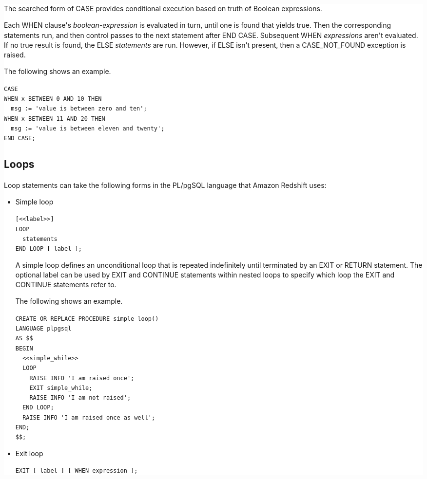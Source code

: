   The searched form of CASE provides conditional execution based on truth of Boolean expressions\. 

  Each WHEN clause's *boolean\-expression* is evaluated in turn, until one is found that yields true\. Then the corresponding statements run, and then control passes to the next statement after END CASE\. Subsequent WHEN *expressions* aren't evaluated\. If no true result is found, the ELSE *statements* are run\. However, if ELSE isn't present, then a CASE\_NOT\_FOUND exception is raised\.

  The following shows an example\.

  ```
  CASE
  WHEN x BETWEEN 0 AND 10 THEN
    msg := 'value is between zero and ten';
  WHEN x BETWEEN 11 AND 20 THEN
    msg := 'value is between eleven and twenty';
  END CASE;
  ```

## Loops<a name="r_PLpgSQL-loops"></a>

Loop statements can take the following forms in the PL/pgSQL language that Amazon Redshift uses:
+ Simple loop 

  ```
  [<<label>>]
  LOOP
    statements
  END LOOP [ label ];
  ```

  A simple loop defines an unconditional loop that is repeated indefinitely until terminated by an EXIT or RETURN statement\. The optional label can be used by EXIT and CONTINUE statements within nested loops to specify which loop the EXIT and CONTINUE statements refer to\.

  The following shows an example\.

  ```
  CREATE OR REPLACE PROCEDURE simple_loop()
  LANGUAGE plpgsql
  AS $$
  BEGIN
    <<simple_while>>
    LOOP
      RAISE INFO 'I am raised once';  
      EXIT simple_while;
      RAISE INFO 'I am not raised';
    END LOOP;
    RAISE INFO 'I am raised once as well';
  END;
  $$;
  ```
+ Exit loop

  ```
  EXIT [ label ] [ WHEN expression ];
  ```
